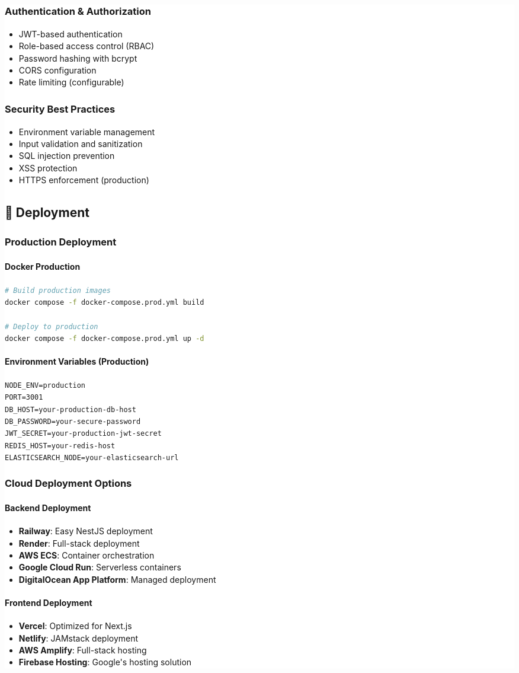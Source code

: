 ### Authentication & Authorization
- JWT-based authentication
- Role-based access control (RBAC)
- Password hashing with bcrypt
- CORS configuration
- Rate limiting (configurable)

### Security Best Practices
- Environment variable management
- Input validation and sanitization
- SQL injection prevention
- XSS protection
- HTTPS enforcement (production)

## 🚀 Deployment

### Production Deployment

#### Docker Production
```bash
# Build production images
docker compose -f docker-compose.prod.yml build

# Deploy to production
docker compose -f docker-compose.prod.yml up -d
```

#### Environment Variables (Production)
```env
NODE_ENV=production
PORT=3001
DB_HOST=your-production-db-host
DB_PASSWORD=your-secure-password
JWT_SECRET=your-production-jwt-secret
REDIS_HOST=your-redis-host
ELASTICSEARCH_NODE=your-elasticsearch-url
```

### Cloud Deployment Options

#### Backend Deployment
- **Railway**: Easy NestJS deployment
- **Render**: Full-stack deployment
- **AWS ECS**: Container orchestration
- **Google Cloud Run**: Serverless containers
- **DigitalOcean App Platform**: Managed deployment

#### Frontend Deployment
- **Vercel**: Optimized for Next.js
- **Netlify**: JAMstack deployment
- **AWS Amplify**: Full-stack hosting
- **Firebase Hosting**: Google's hosting solution
